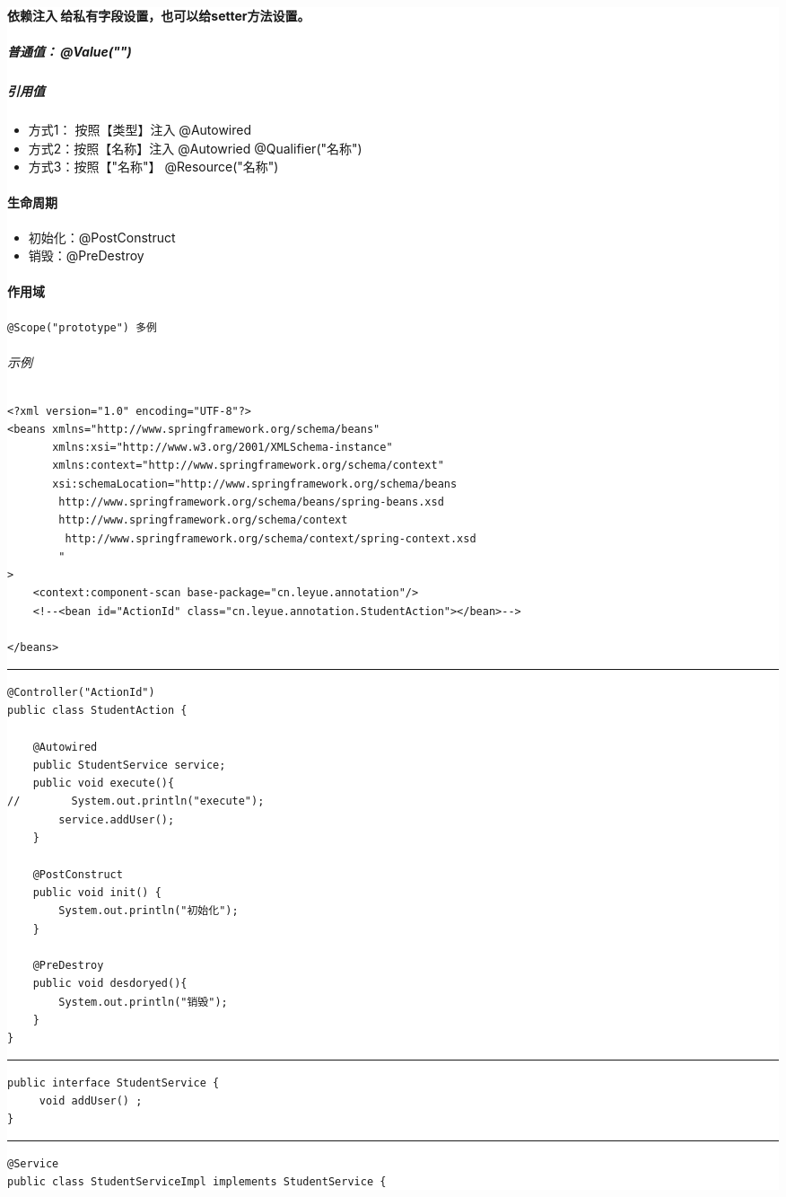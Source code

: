#### 依赖注入 给私有字段设置，也可以给setter方法设置。
##### 普通值： @Value("")
##### 引用值
* 方式1： 按照【类型】注入
	@Autowired
* 方式2：按照【名称】注入
	@Autowried
	@Qualifier("名称")
* 方式3：按照【"名称"】
	@Resource("名称")

#### 生命周期
* 初始化：@PostConstruct
* 销毁：@PreDestroy

#### 作用域
	@Scope("prototype") 多例
###### 示例
	<?xml version="1.0" encoding="UTF-8"?>
	<beans xmlns="http://www.springframework.org/schema/beans"
	       xmlns:xsi="http://www.w3.org/2001/XMLSchema-instance"
	       xmlns:context="http://www.springframework.org/schema/context"
	       xsi:schemaLocation="http://www.springframework.org/schema/beans
	        http://www.springframework.org/schema/beans/spring-beans.xsd
	        http://www.springframework.org/schema/context
	         http://www.springframework.org/schema/context/spring-context.xsd
	        "
	>
	    <context:component-scan base-package="cn.leyue.annotation"/>
	    <!--<bean id="ActionId" class="cn.leyue.annotation.StudentAction"></bean>-->

	</beans>
	

----------------------------------------------------
	@Controller("ActionId")
	public class StudentAction {

	    @Autowired
	    public StudentService service;
	    public void execute(){
	//        System.out.println("execute");
	        service.addUser();
	    }

	    @PostConstruct
	    public void init() {
	        System.out.println("初始化");
	    }

	    @PreDestroy
	    public void desdoryed(){
	        System.out.println("销毁");
	    }
	}
------------------------------------------------------------------------
	public interface StudentService {
	     void addUser() ;
	}
------------------------------------------------------------------------
	@Service
	public class StudentServiceImpl implements StudentService {
